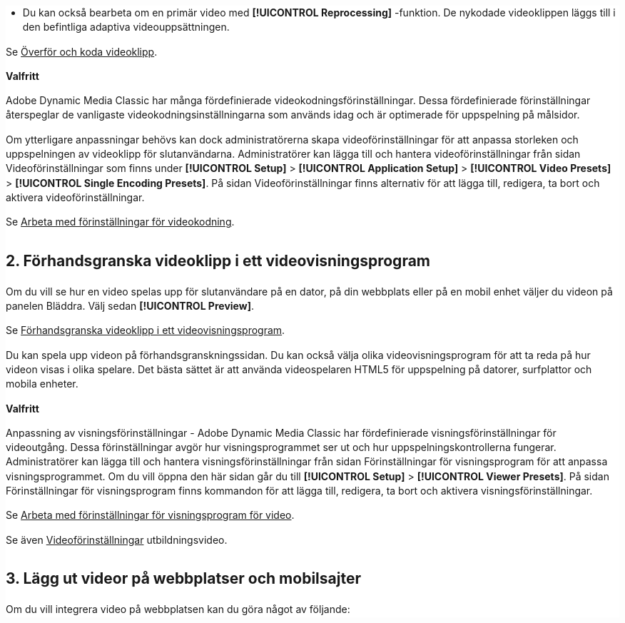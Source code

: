 * Du kan också bearbeta om en primär video med **[!UICONTROL Reprocessing]** -funktion. De nykodade videoklippen läggs till i den befintliga adaptiva videouppsättningen.

Se [Överför och koda videoklipp](uploading-encoding-videos.md#uploading_and_encoding_videos).

**Valfritt**

Adobe Dynamic Media Classic har många fördefinierade videokodningsförinställningar. Dessa fördefinierade förinställningar återspeglar de vanligaste videokodningsinställningarna som används idag och är optimerade för uppspelning på målsidor.

Om ytterligare anpassningar behövs kan dock administratörerna skapa videoförinställningar för att anpassa storleken och uppspelningen av videoklipp för slutanvändarna. Administratörer kan lägga till och hantera videoförinställningar från sidan Videoförinställningar som finns under **[!UICONTROL Setup]** > **[!UICONTROL Application Setup]** > **[!UICONTROL Video Presets]** > **[!UICONTROL Single Encoding Presets]**. På sidan Videoförinställningar finns alternativ för att lägga till, redigera, ta bort och aktivera videoförinställningar.

Se [Arbeta med förinställningar för videokodning](uploading-encoding-videos.md#working_with_video_encoding_presets).

## 2. Förhandsgranska videoklipp i ett videovisningsprogram

Om du vill se hur en video spelas upp för slutanvändare på en dator, på din webbplats eller på en mobil enhet väljer du videon på panelen Bläddra. Välj sedan **[!UICONTROL Preview]**.

Se [Förhandsgranska videoklipp i ett videovisningsprogram](previewing-videos-video-viewer.md#previewing_videos_in_a_video_viewer).

Du kan spela upp videon på förhandsgranskningssidan. Du kan också välja olika videovisningsprogram för att ta reda på hur videon visas i olika spelare. Det bästa sättet är att använda videospelaren HTML5 för uppspelning på datorer, surfplattor och mobila enheter.

**Valfritt**

Anpassning av visningsförinställningar - Adobe Dynamic Media Classic har fördefinierade visningsförinställningar för videoutgång. Dessa förinställningar avgör hur visningsprogrammet ser ut och hur uppspelningskontrollerna fungerar. Administratörer kan lägga till och hantera visningsförinställningar från sidan Förinställningar för visningsprogram för att anpassa visningsprogrammet. Om du vill öppna den här sidan går du till **[!UICONTROL Setup]** > **[!UICONTROL Viewer Presets]**. På sidan Förinställningar för visningsprogram finns kommandon för att lägga till, redigera, ta bort och aktivera visningsförinställningar.

Se [Arbeta med förinställningar för visningsprogram för video](previewing-videos-video-viewer.md#working_with_video_viewer_presets).

Se även [Videoförinställningar](https://s7d5.scene7.com/s7viewers/html5/VideoViewer.html?videoserverurl=https://s7d5.scene7.com/is/content/&amp;emailurl=https://s7d5.scene7.com/s7/emailFriend&amp;serverUrl=https://s7d5.scene7.com/is/image/&amp;config=Scene7SharedAssets/Universal_HTML5_Video&amp;contenturl=https://s7d5.scene7.com/skins/&amp;asset=S7tutorials/549_video-presets_converted%20renamed_Done-AVS) utbildningsvideo.

## 3. Lägg ut videor på webbplatser och mobilsajter

Om du vill integrera video på webbplatsen kan du göra något av följande:
